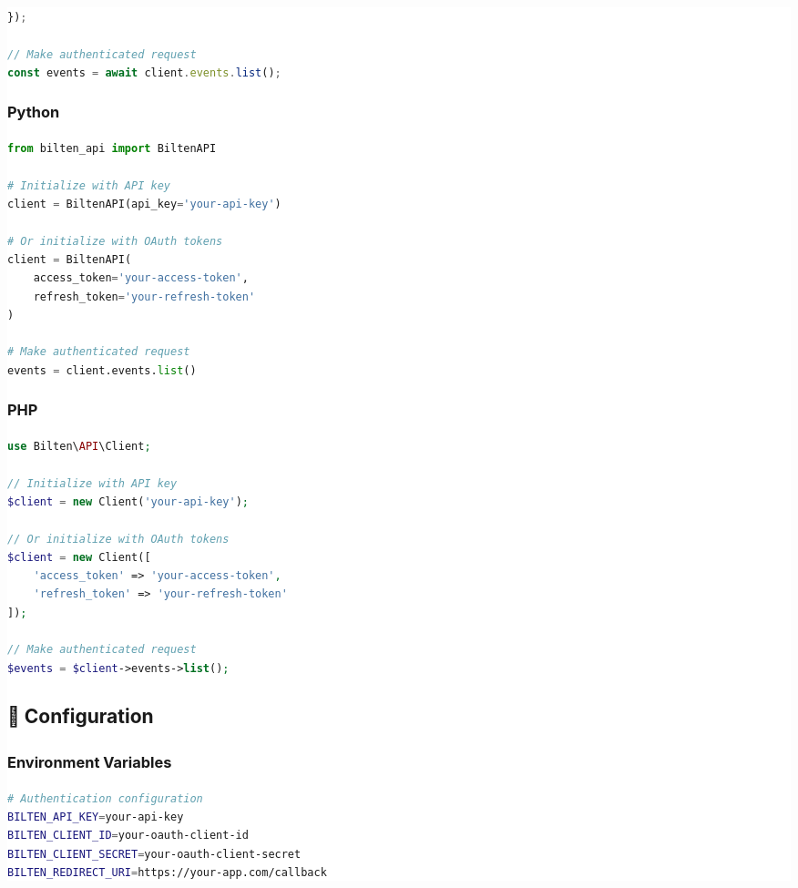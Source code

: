 ```javascript
});

// Make authenticated request
const events = await client.events.list();
```

### Python
```python
from bilten_api import BiltenAPI

# Initialize with API key
client = BiltenAPI(api_key='your-api-key')

# Or initialize with OAuth tokens
client = BiltenAPI(
    access_token='your-access-token',
    refresh_token='your-refresh-token'
)

# Make authenticated request
events = client.events.list()
```

### PHP
```php
use Bilten\API\Client;

// Initialize with API key
$client = new Client('your-api-key');

// Or initialize with OAuth tokens
$client = new Client([
    'access_token' => 'your-access-token',
    'refresh_token' => 'your-refresh-token'
]);

// Make authenticated request
$events = $client->events->list();
```

## 🔧 Configuration

### Environment Variables
```bash
# Authentication configuration
BILTEN_API_KEY=your-api-key
BILTEN_CLIENT_ID=your-oauth-client-id
BILTEN_CLIENT_SECRET=your-oauth-client-secret
BILTEN_REDIRECT_URI=https://your-app.com/callback
```
